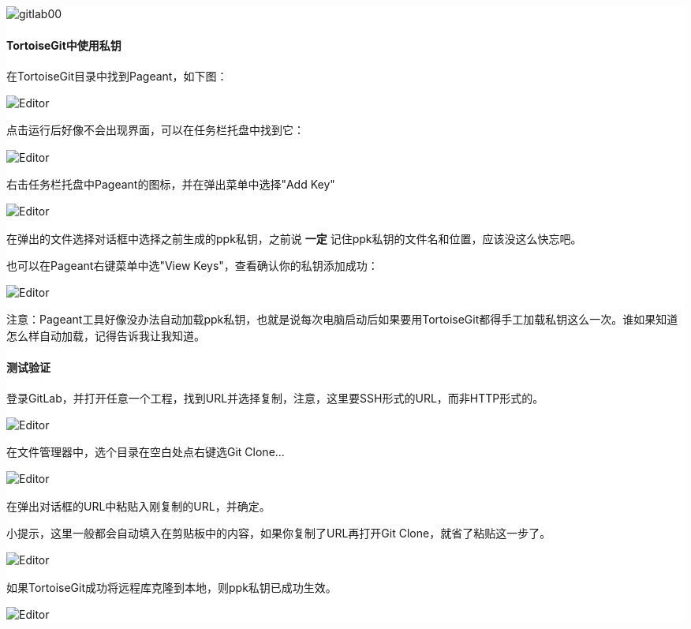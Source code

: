 ![gitlab00](images/gitlab00.png)

#### TortoiseGit中使用私钥

在TortoiseGit目录中找到Pageant，如下图：
<div align="left">
  <img src="images/pageant00.png" alt="Editor" width="300">
</div>

点击运行后好像不会出现界面，可以在任务栏托盘中找到它：
<div align="left">
  <img src="images/pageant01.png" alt="Editor" width="300">
</div>

右击任务栏托盘中Pageant的图标，并在弹出菜单中选择"Add Key"
<div align="left">
  <img src="images/pageant02.png" alt="Editor" width="300">
</div>

在弹出的文件选择对话框中选择之前生成的ppk私钥，之前说 **一定** 记住ppk私钥的文件名和位置，应该没这么快忘吧。

也可以在Pageant右键菜单中选"View Keys"，查看确认你的私钥添加成功：
<div align="left">
  <img src="images/pageant04.png" alt="Editor" width="300">
</div>

注意：Pageant工具好像没办法自动加载ppk私钥，也就是说每次电脑启动后如果要用TortoiseGit都得手工加载私钥这么一次。谁如果知道怎么样自动加载，记得告诉我让我知道。

#### 测试验证

登录GitLab，并打开任意一个工程，找到URL并选择复制，注意，这里要SSH形式的URL，而非HTTP形式的。
<div align="left">
  <img src="images/gitlab01.png" alt="Editor" width="300">
</div>

在文件管理器中，选个目录在空白处点右键选Git Clone...
<div align="left">
  <img src="images/git00.png" alt="Editor" width="300">
</div>

在弹出对话框的URL中粘贴入刚复制的URL，并确定。

小提示，这里一般都会自动填入在剪贴板中的内容，如果你复制了URL再打开Git Clone，就省了粘贴这一步了。
<div align="left">
  <img src="images/git01.png" alt="Editor" width="300">
</div>

如果TortoiseGit成功将远程库克隆到本地，则ppk私钥已成功生效。
<div align="left">
  <img src="images/git02.png" alt="Editor" width="300">
</div>

